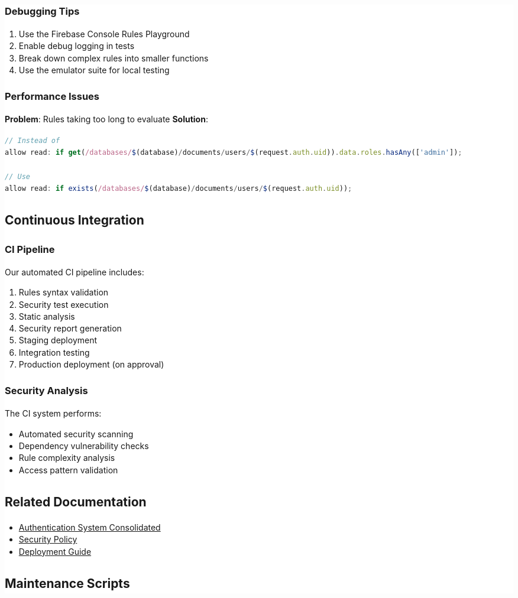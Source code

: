 ### Debugging Tips

1. Use the Firebase Console Rules Playground
2. Enable debug logging in tests
3. Break down complex rules into smaller functions
4. Use the emulator suite for local testing

### Performance Issues

**Problem**: Rules taking too long to evaluate
**Solution**:

```javascript
// Instead of
allow read: if get(/databases/$(database)/documents/users/$(request.auth.uid)).data.roles.hasAny(['admin']);

// Use
allow read: if exists(/databases/$(database)/documents/users/$(request.auth.uid));
```

## Continuous Integration

### CI Pipeline

Our automated CI pipeline includes:

1. Rules syntax validation
2. Security test execution  
3. Static analysis
4. Security report generation
5. Staging deployment
6. Integration testing
7. Production deployment (on approval)

### Security Analysis

The CI system performs:

- Automated security scanning
- Dependency vulnerability checks
- Rule complexity analysis
- Access pattern validation

## Related Documentation

- [Authentication System Consolidated](./AUTHENTICATION_CONSOLIDATED.md)
- [Security Policy](../SECURITY.md)
- [Deployment Guide](./DEPLOYMENT.md)

## Maintenance Scripts
